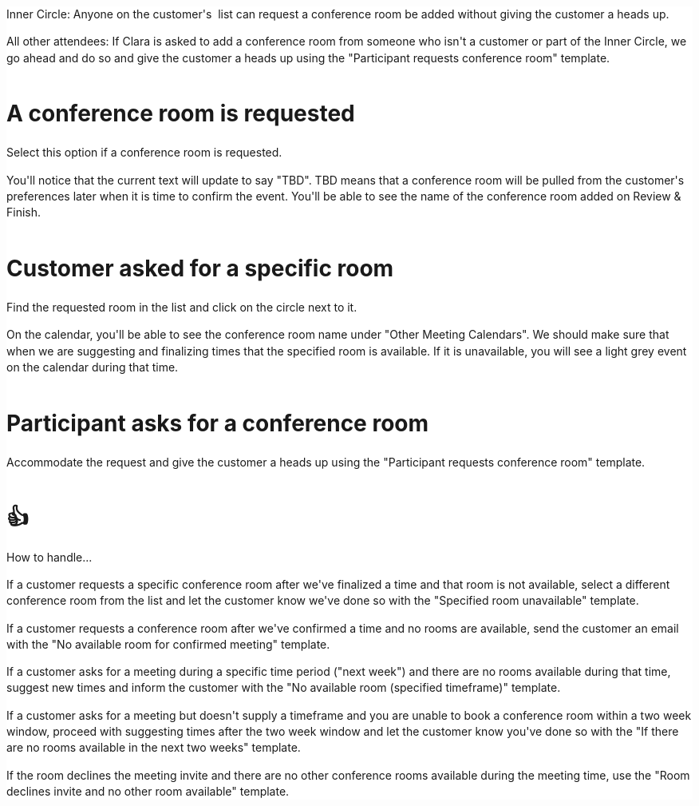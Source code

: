 Inner Circle: Anyone on the customer's  list can request a conference room be added without giving the customer a heads up.

All other attendees: If Clara is asked to add a conference room from someone who isn't a customer or part of the Inner Circle, we go ahead and do so and give the customer a heads up using the "Participant requests conference room" template.

# A conference room is requested



Select this option if a conference room is requested.

You'll notice that the current text will update to say "TBD". TBD means that a conference room will be pulled from the customer's preferences later when it is time to confirm the event. You'll be able to see the name of the conference room added on Review & Finish.

# Customer asked for a specific room



Find the requested room in the list and click on the circle next to it.

On the calendar, you'll be able to see the conference room name under "Other Meeting Calendars". We should make sure that when we are suggesting and finalizing times that the specified room is available. If it is unavailable, you will see a light grey event on the calendar during that time.

# Participant asks for a conference room

Accommodate the request and give the customer a heads up using the "Participant requests conference room" template.

# 👍

How to handle...

If a customer requests a specific conference room after we've finalized a time and that room is not available, select a different conference room from the list and let the customer know we've done so with the "Specified room unavailable" template.

If a customer requests a conference room after we've confirmed a time and no rooms are available, send the customer an email with the "No available room for confirmed meeting" template.

If a customer asks for a meeting during a specific time period ("next week") and there are no rooms available during that time, suggest new times and inform the customer with the "No available room (specified timeframe)" template.

If a customer asks for a meeting but doesn't supply a timeframe and you are unable to book a conference room within a two week window, proceed with suggesting times after the two week window and let the customer know you've done so with the "If there are no rooms available in the next two weeks" template.

If the room declines the meeting invite and there are no other conference rooms available during the meeting time, use the "Room declines invite and no other room available" template.

